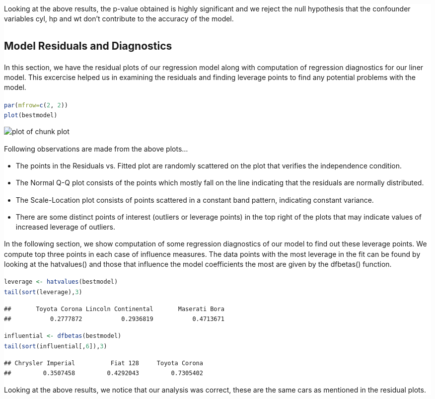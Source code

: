 
Looking at the above results, the p-value obtained is highly significant and we reject the null hypothesis that the confounder variables cyl, hp and wt don’t contribute to the accuracy of the model.

## Model Residuals and Diagnostics

In this section, we have the residual plots of our regression model along with computation of regression diagnostics for our liner model. This excercise helped us in examining the residuals and finding leverage points to find any potential problems with the model.


```r
par(mfrow=c(2, 2))
plot(bestmodel)
```

![plot of chunk plot](figure/plot-1.png) 

Following observations are made from the above plots…

- The points in the Residuals vs. Fitted plot are randomly scattered on the plot that verifies the independence condition.

- The Normal Q-Q plot consists of the points which mostly fall on the line indicating that the residuals are normally distributed.

- The Scale-Location plot consists of points scattered in a constant band pattern, indicating constant variance.

- There are some distinct points of interest (outliers or leverage points) in the top right of the plots that may indicate values of increased leverage of outliers.

In the following section, we show computation of some regression diagnostics of our model to find out these leverage points. We compute top three points in each case of influence measures. The data points with the most leverage in the fit can be found by looking at the hatvalues() and those that influence the model coefficients the most are given by the dfbetas() function.


```r
leverage <- hatvalues(bestmodel)
tail(sort(leverage),3)
```

```
##       Toyota Corona Lincoln Continental       Maserati Bora 
##           0.2777872           0.2936819           0.4713671
```


```r
influential <- dfbetas(bestmodel)
tail(sort(influential[,6]),3)
```

```
## Chrysler Imperial          Fiat 128     Toyota Corona 
##         0.3507458         0.4292043         0.7305402
```

Looking at the above results, we notice that our analysis was correct, these are the same cars as mentioned in the residual plots.
